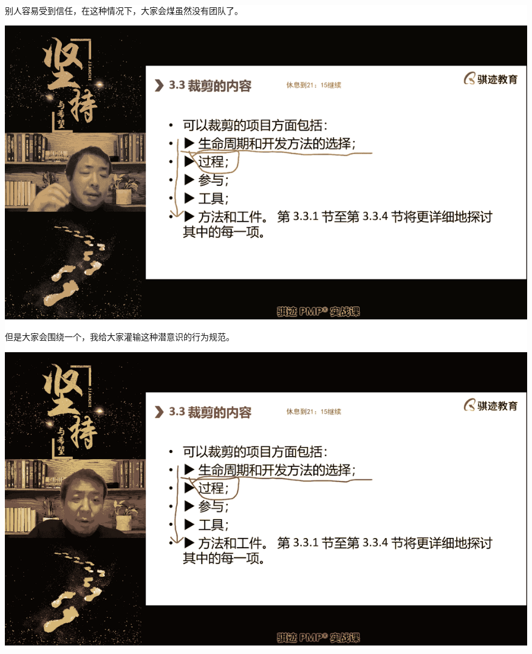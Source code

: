 别人容易受到信任，在这种情况下，大家会煤虽然没有团队了。

![](img/418a55f5dd675e8fec7482feeb90bf66_284.png)

但是大家会围绕一个，我给大家灌输这种潜意识的行为规范。

![](img/418a55f5dd675e8fec7482feeb90bf66_286.png)
